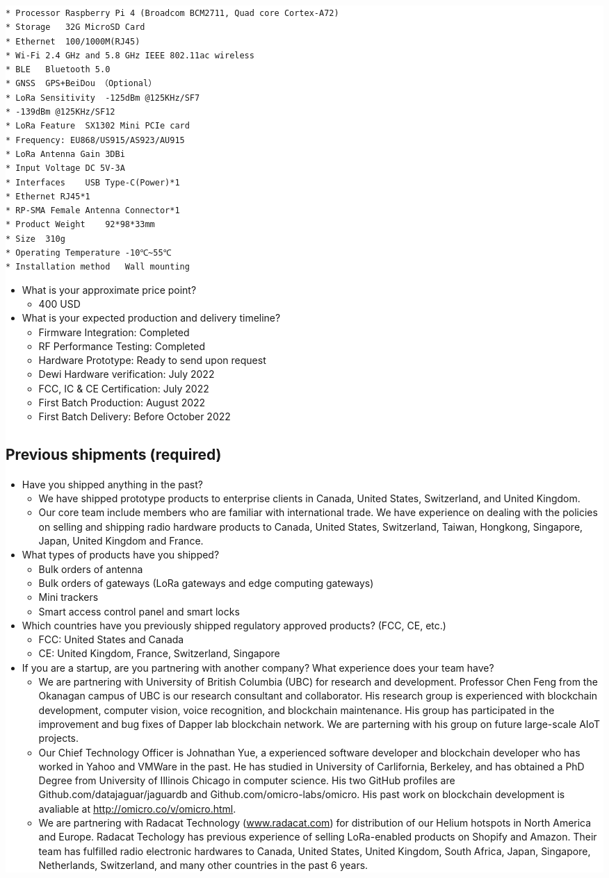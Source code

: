     * Processor	Raspberry Pi 4 (Broadcom BCM2711, Quad core Cortex-A72)
    * Storage	32G MicroSD Card
    * Ethernet	100/1000M(RJ45)
    * Wi-Fi	2.4 GHz and 5.8 GHz IEEE 802.11ac wireless
    * BLE	Bluetooth 5.0
    * GNSS	GPS+BeiDou （Optional）
    * LoRa Sensitivity	-125dBm @125KHz/SF7
    * -139dBm @125KHz/SF12
    * LoRa Feature	SX1302 Mini PCIe card
    * Frequency: EU868/US915/AS923/AU915
    * LoRa Antenna Gain	3DBi
    * Input Voltage	DC 5V-3A
    * Interfaces	USB Type-C(Power)*1
    * Ethernet RJ45*1
    * RP-SMA Female Antenna Connector*1
    * Product Weight	92*98*33mm
    * Size	310g
    * Operating Temperature	-10℃~55℃
    * Installation method	Wall mounting

* What is your approximate price point? 
  * 400 USD
* What is your expected production and delivery timeline?
  * Firmware Integration: Completed
  * RF Performance Testing: Completed
  * Hardware Prototype: Ready to send upon request
  * Dewi Hardware verification: July 2022
  * FCC, IC & CE Certification: July 2022
  * First Batch Production: August 2022
  * First Batch Delivery: Before October 2022

## Previous shipments (required)
* Have you shipped anything in the past? 
  * We have shipped prototype products to enterprise clients in Canada, United States, Switzerland, and United Kingdom.
  * Our core team include members who are familiar with international trade. We have experience on dealing with the policies on selling and shipping radio hardware products to Canada, United States, Switzerland, Taiwan, Hongkong, Singapore, Japan, United Kingdom and France.
* What types of products have you shipped?
  * Bulk orders of antenna 
  * Bulk orders of gateways (LoRa gateways and edge computing gateways)
  * Mini trackers
  * Smart access control panel and smart locks
* Which countries have you previously shipped regulatory approved products? (FCC, CE, etc.) 
  *  FCC: United States and Canada
  *  CE: United Kingdom, France, Switzerland, Singapore
* If you are a startup, are you partnering with another company? What experience does your team have?
  * We are partnering with University of British Columbia (UBC) for research and development. Professor Chen Feng from the Okanagan campus of UBC is our research consultant and collaborator. His research group is experienced with blockchain development, computer vision, voice recognition, and blockchain maintenance. His group has participated in the improvement and bug fixes of Dapper lab blockchain network. We are parterning with his group on future large-scale AIoT projects.
  * Our Chief Technology Officer is Johnathan Yue, a experienced software developer and blockchain developer who has worked in Yahoo and VMWare in the past. He has studied in University of Carlifornia, Berkeley, and has obtained a PhD Degree from University of Illinois Chicago in computer science. His two GitHub profiles are Github.com/datajaguar/jaguardb and Github.com/omicro-labs/omicro. His past work on blockchain development is avaliable at http://omicro.co/v/omicro.html.
  * We are partnering with Radacat Technology (www.radacat.com) for distribution of our Helium hotspots in North America and Europe. Radacat Techology has previous experience of selling LoRa-enabled products on Shopify and Amazon. Their team has fulfilled radio electronic hardwares to Canada, United States, United Kingdom, South Africa, Japan, Singapore, Netherlands, Switzerland, and many other countries in the past 6 years.